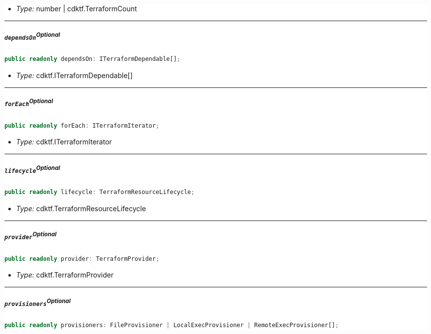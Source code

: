 - *Type:* number | cdktf.TerraformCount

---

##### `dependsOn`<sup>Optional</sup> <a name="dependsOn" id="@cdktf/aws-cdk.emrSecurityConfiguration.EmrSecurityConfigurationConfig.property.dependsOn"></a>

```typescript
public readonly dependsOn: ITerraformDependable[];
```

- *Type:* cdktf.ITerraformDependable[]

---

##### `forEach`<sup>Optional</sup> <a name="forEach" id="@cdktf/aws-cdk.emrSecurityConfiguration.EmrSecurityConfigurationConfig.property.forEach"></a>

```typescript
public readonly forEach: ITerraformIterator;
```

- *Type:* cdktf.ITerraformIterator

---

##### `lifecycle`<sup>Optional</sup> <a name="lifecycle" id="@cdktf/aws-cdk.emrSecurityConfiguration.EmrSecurityConfigurationConfig.property.lifecycle"></a>

```typescript
public readonly lifecycle: TerraformResourceLifecycle;
```

- *Type:* cdktf.TerraformResourceLifecycle

---

##### `provider`<sup>Optional</sup> <a name="provider" id="@cdktf/aws-cdk.emrSecurityConfiguration.EmrSecurityConfigurationConfig.property.provider"></a>

```typescript
public readonly provider: TerraformProvider;
```

- *Type:* cdktf.TerraformProvider

---

##### `provisioners`<sup>Optional</sup> <a name="provisioners" id="@cdktf/aws-cdk.emrSecurityConfiguration.EmrSecurityConfigurationConfig.property.provisioners"></a>

```typescript
public readonly provisioners: FileProvisioner | LocalExecProvisioner | RemoteExecProvisioner[];
```
